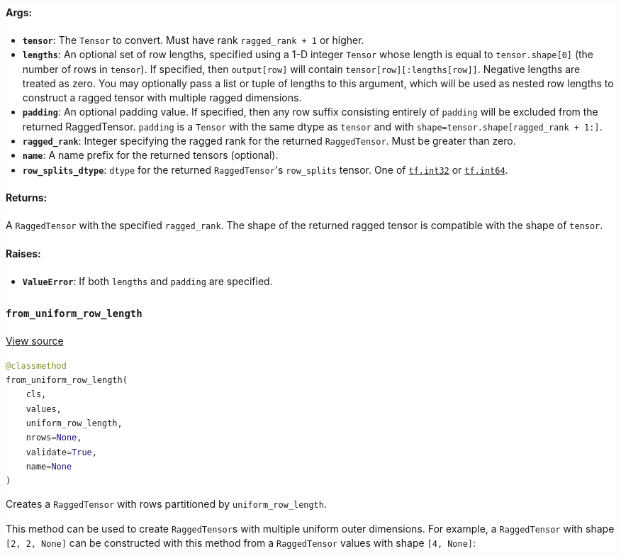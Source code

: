 #### Args:


* <b>`tensor`</b>: The `Tensor` to convert.  Must have rank `ragged_rank + 1` or
  higher.
* <b>`lengths`</b>: An optional set of row lengths, specified using a 1-D integer
  `Tensor` whose length is equal to `tensor.shape[0]` (the number of rows
  in `tensor`).  If specified, then `output[row]` will contain
  `tensor[row][:lengths[row]]`.  Negative lengths are treated as zero. You
  may optionally pass a list or tuple of lengths to this argument, which
  will be used as nested row lengths to construct a ragged tensor with
  multiple ragged dimensions.
* <b>`padding`</b>: An optional padding value.  If specified, then any row suffix
  consisting entirely of `padding` will be excluded from the returned
  RaggedTensor.  `padding` is a `Tensor` with the same dtype as `tensor`
  and with `shape=tensor.shape[ragged_rank + 1:]`.
* <b>`ragged_rank`</b>: Integer specifying the ragged rank for the returned
  `RaggedTensor`.  Must be greater than zero.
* <b>`name`</b>: A name prefix for the returned tensors (optional).
* <b>`row_splits_dtype`</b>: `dtype` for the returned `RaggedTensor`'s `row_splits`
  tensor.  One of <a href="../tf.md#int32"><code>tf.int32</code></a> or <a href="../tf.md#int64"><code>tf.int64</code></a>.


#### Returns:

A `RaggedTensor` with the specified `ragged_rank`.  The shape of the
returned ragged tensor is compatible with the shape of `tensor`.


#### Raises:


* <b>`ValueError`</b>: If both `lengths` and `padding` are specified.

<h3 id="from_uniform_row_length"><code>from_uniform_row_length</code></h3>

<a target="_blank" href="/code/stable/tensorflow/python/ops/ragged/ragged_tensor.py">View source</a>

``` python
@classmethod
from_uniform_row_length(
    cls,
    values,
    uniform_row_length,
    nrows=None,
    validate=True,
    name=None
)
```

Creates a `RaggedTensor` with rows partitioned by `uniform_row_length`.

This method can be used to create `RaggedTensor`s with multiple uniform
outer dimensions.  For example, a `RaggedTensor` with shape `[2, 2, None]`
can be constructed with this method from a `RaggedTensor` values with shape
`[4, None]`:
